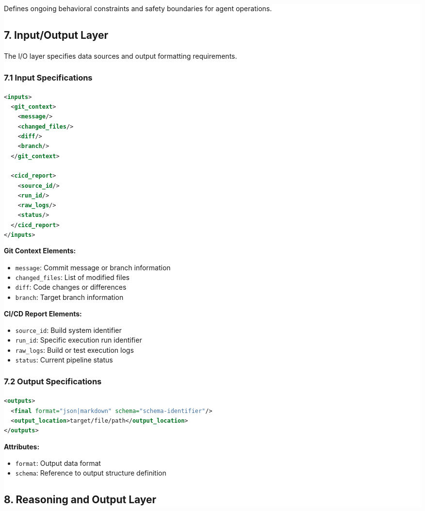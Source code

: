 Defines ongoing behavioral constraints and safety boundaries for agent operations.

## 7. Input/Output Layer

The I/O layer specifies data sources and output formatting requirements.

### 7.1 Input Specifications

```xml
<inputs>
  <git_context>
    <message/>
    <changed_files/>
    <diff/>
    <branch/>
  </git_context>
  
  <cicd_report>
    <source_id/>
    <run_id/>
    <raw_logs/>
    <status/>
  </cicd_report>
</inputs>
```

**Git Context Elements:**
- `message`: Commit message or branch information
- `changed_files`: List of modified files
- `diff`: Code changes or differences
- `branch`: Target branch information

**CI/CD Report Elements:**
- `source_id`: Build system identifier
- `run_id`: Specific execution run identifier
- `raw_logs`: Build or test execution logs
- `status`: Current pipeline status

### 7.2 Output Specifications

```xml
<outputs>
  <final format="json|markdown" schema="schema-identifier"/>
  <output_location>target/file/path</output_location>
</outputs>
```

**Attributes:**
- `format`: Output data format
- `schema`: Reference to output structure definition

## 8. Reasoning and Output Layer
